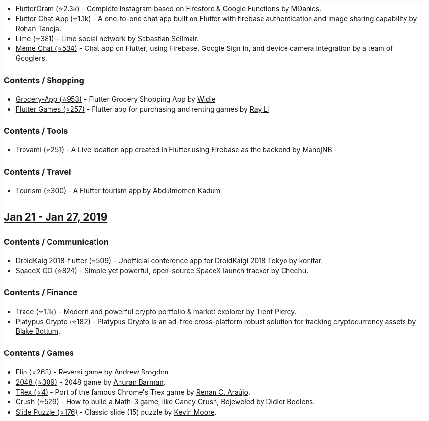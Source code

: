 *   [FlutterGram (⭐2.3k)](https://github.com/mdanics/fluttergram) - Complete Instagram based on Firestore & Google Functions by [MDanics](https://github.com/mdanics).
*   [Flutter Chat App (⭐1.1k)](https://github.com/rohan20/flutter-chat-app) - A one-to-one chat app built on Flutter with firebase authentication and image sharing capability by [Rohan Taneja](https://github.com/rohan20).
*   [Lime (⭐381)](https://github.com/fablue/lime-flutter) - Lime social network by Sebastian Sellmair.
*   [Meme Chat (⭐534)](https://github.com/efortuna/memechat) - Chat app on Flutter, using Firebase, Google Sign In, and device camera integration by a team of Googlers.

### Contents / Shopping

*   [Grocery-App (⭐953)](https://github.com/Widle-Studio/Grocery-App) - Flutter Grocery Shopping App by [Widle](https://github.com/Widle-Studio)
*   [Flutter Games (⭐257)](https://github.com/searchy2/FlutterGames) - Flutter app for purchasing and renting games by [Ray Li](https://github.com/searchy2)

### Contents / Tools

*   [Trovami (⭐251)](https://github.com/Samaritan1011001/Trovami) - A Live location app created in Flutter using Firebase as the backend by [ManojNB](https://github.com/Samaritan1011001)

### Contents / Travel

*   [Tourism (⭐300)](https://github.com/bluemix/tourism-demo) - A Flutter tourism app by [Abdulmomen Kadum](https://github.com/bluemix/)

## [Jan 21 - Jan 27, 2019](/content/2019/3/README.md)

### Contents / Communication

*   [DroidKaigi2018-flutter (⭐509)](https://github.com/konifar/droidkaigi2018-flutter) - Unofficial conference app for DroidKaigi 2018 Tokyo by [konifar](https://github.com/konifar).
*   [SpaceX GO (⭐824)](https://github.com/jesusrp98/spacex-go) - Simple yet powerful, open-source SpaceX launch tracker by [Chechu](https://github.com/jesusrp98/).

### Contents / Finance

*   [Trace (⭐1.1k)](https://github.com/trentpiercy/trace) - Modern and powerful crypto portfolio & market explorer by [Trent Piercy](https://github.com/trentpiercy).
*   [Platypus Crypto (⭐182)](https://github.com/Blakexx/CryptoTracker) - Platypus Crypto is an ad-free cross-platform robust solution for tracking cryptocurrency assets by [Blake Bottum](https://github.com/Blakexx).

### Contents / Games

*   [Flip (⭐263)](https://github.com/RedBrogdon/flutterflip) - Reversi game by [Andrew Brogdon](https://github.com/RedBrogdon).
*   [2048 (⭐309)](https://github.com/anuranBarman/2048) - 2048 game by [Anuran Barman](https://github.com/anuranBarman).
*   [TRex (⭐4)](https://github.com/renancaraujo/trex-flame) - Port of the famous Chrome's Trex game by [Renan C. Araújo](https://github.com/renancaraujo).
*   [Crush (⭐529)](https://github.com/boeledi/flutter_crush) - How to build a Math-3 game, like Candy Crush, Bejeweled by [Didier Boelens](https://didierboelens.com).
*   [Slide Puzzle (⭐176)](https://github.com/kevmoo/slide_puzzle) - Classic slide (15) puzzle by [Kevin Moore](https://github.com/kevmoo).
